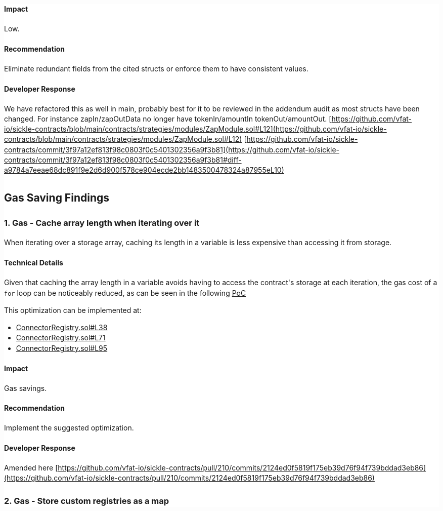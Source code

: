 #### Impact

Low.

#### Recommendation

Eliminate redundant fields from the cited structs or enforce them to have consistent values.

#### Developer Response

We have refactored this as well in main, probably best for it to be reviewed in the addendum audit as most structs have been changed. For instance zapIn/zapOutData no longer have tokenIn/amountIn tokenOut/amountOut. [https://github.com/vfat-io/sickle-contracts/blob/main/contracts/strategies/modules/ZapModule.sol#L12](https://github.com/vfat-io/sickle-contracts/blob/main/contracts/strategies/modules/ZapModule.sol#L12) [https://github.com/vfat-io/sickle-contracts/commit/3f97a12ef813f98c0803f0c5401302356a9f3b81](https://github.com/vfat-io/sickle-contracts/commit/3f97a12ef813f98c0803f0c5401302356a9f3b81#diff-a9784a7eeae68dc891f9e2d6d900f578ce904ecde2bb1483500478324a87955eL10)

## Gas Saving Findings

### 1. Gas - Cache array length when iterating over it

When iterating over a storage array, caching its length in a variable is less expensive than accessing it from storage.

#### Technical Details

Given that caching the array length in a variable avoids having to access the contract's storage at each iteration, the gas cost of a `for` loop can be noticeably reduced, as can be seen in the following [PoC](https://gist.github.com/DrasticWatermelon/54e127e4fe7021107c7d4197ca677fd7)

This optimization can be implemented at:
- [ConnectorRegistry.sol#L38](https://github.com/vfat-io/sickle-contracts/blob/4f21de8cc1269dfbc05a3eeb5e792ec82012f11d/contracts/ConnectorRegistry.sol#L38)
- [ConnectorRegistry.sol#L71](https://github.com/vfat-io/sickle-contracts/blob/4f21de8cc1269dfbc05a3eeb5e792ec82012f11d/contracts/ConnectorRegistry.sol#L71)
- [ConnectorRegistry.sol#L95](https://github.com/vfat-io/sickle-contracts/blob/4f21de8cc1269dfbc05a3eeb5e792ec82012f11d/contracts/ConnectorRegistry.sol#L95)

#### Impact

Gas savings.

#### Recommendation

Implement the suggested optimization.

#### Developer Response

Amended here [https://github.com/vfat-io/sickle-contracts/pull/210/commits/2124ed0f5819f175eb39d76f94f739bddad3eb86](https://github.com/vfat-io/sickle-contracts/pull/210/commits/2124ed0f5819f175eb39d76f94f739bddad3eb86)

### 2. Gas - Store custom registries as a map
